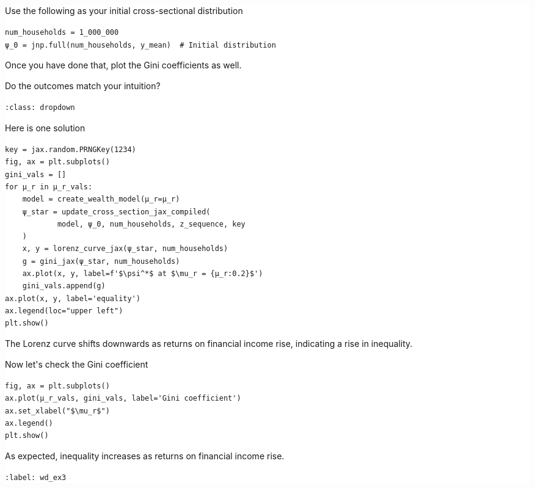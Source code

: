 Use the following as your initial cross-sectional distribution

```{code-cell} ipython3
num_households = 1_000_000
ψ_0 = jnp.full(num_households, y_mean)  # Initial distribution
```

Once you have done that, plot the Gini coefficients as well.

Do the outcomes match your intuition?

```{exercise-end}
```

```{solution-start} wd_ex2
:class: dropdown
```

Here is one solution

```{code-cell} ipython3
key = jax.random.PRNGKey(1234)
fig, ax = plt.subplots()
gini_vals = []
for μ_r in μ_r_vals:
    model = create_wealth_model(μ_r=μ_r)
    ψ_star = update_cross_section_jax_compiled(
            model, ψ_0, num_households, z_sequence, key
    )
    x, y = lorenz_curve_jax(ψ_star, num_households)
    g = gini_jax(ψ_star, num_households)
    ax.plot(x, y, label=f'$\psi^*$ at $\mu_r = {μ_r:0.2}$')
    gini_vals.append(g)
ax.plot(x, y, label='equality')
ax.legend(loc="upper left")
plt.show()
```

The Lorenz curve shifts downwards as returns on financial income rise, indicating a rise in inequality.

Now let's check the Gini coefficient

```{code-cell} ipython3
fig, ax = plt.subplots()
ax.plot(μ_r_vals, gini_vals, label='Gini coefficient')
ax.set_xlabel("$\mu_r$")
ax.legend()
plt.show()
```

As expected, inequality increases as returns on financial income rise.

```{solution-end}
```

```{exercise-start}
:label: wd_ex3
```
